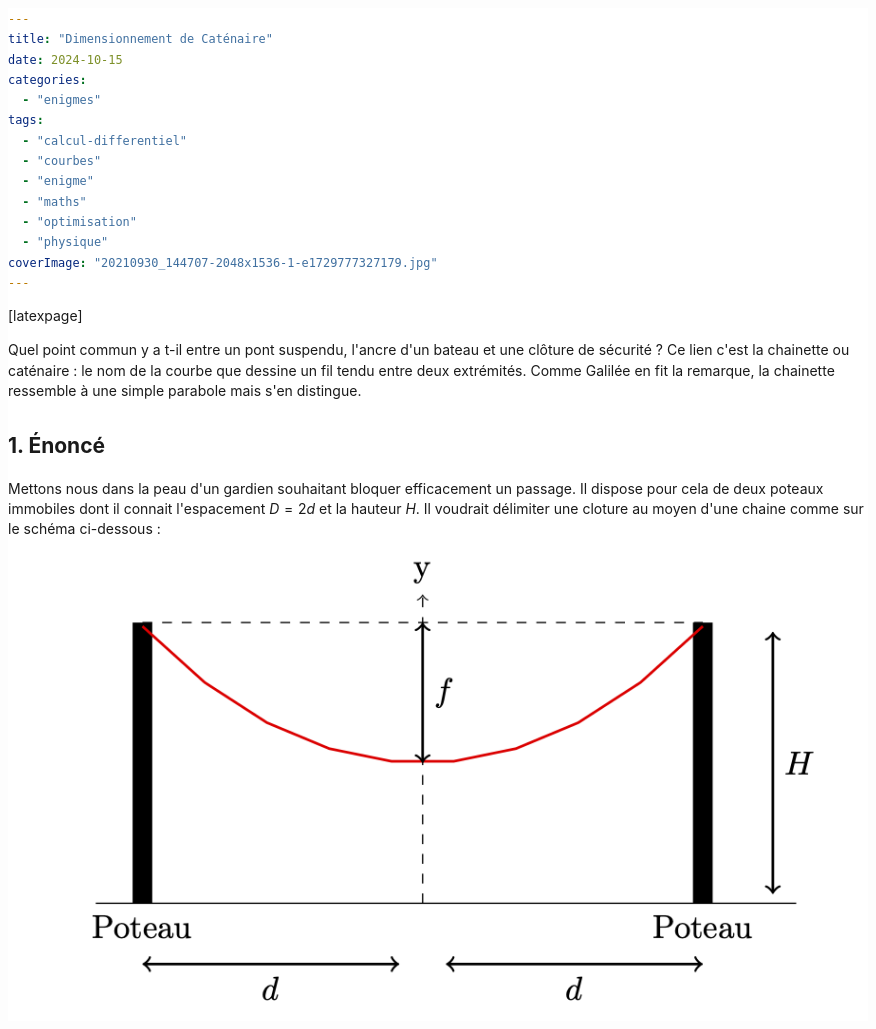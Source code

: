 ```yaml
---
title: "Dimensionnement de Caténaire"
date: 2024-10-15
categories: 
  - "enigmes"
tags: 
  - "calcul-differentiel"
  - "courbes"
  - "enigme"
  - "maths"
  - "optimisation"
  - "physique"
coverImage: "20210930_144707-2048x1536-1-e1729777327179.jpg"
---
```


\[latexpage\]

Quel point commun y a t-il entre un pont suspendu, l'ancre d'un bateau et une clôture de sécurité ? Ce lien c'est la chainette ou caténaire : le nom de la courbe que dessine un fil tendu entre deux extrémités. Comme Galilée en fit la remarque, la chainette ressemble à une simple parabole mais s'en distingue.

## 1\. Énoncé

Mettons nous dans la peau d'un gardien souhaitant bloquer efficacement un passage. Il dispose pour cela de deux poteaux immobiles dont il connait l'espacement $D = 2d$ et la hauteur $H$. Il voudrait délimiter une cloture au moyen d'une chaine comme sur le schéma ci-dessous :

<figure>

![](images/Chainette-1.png)
